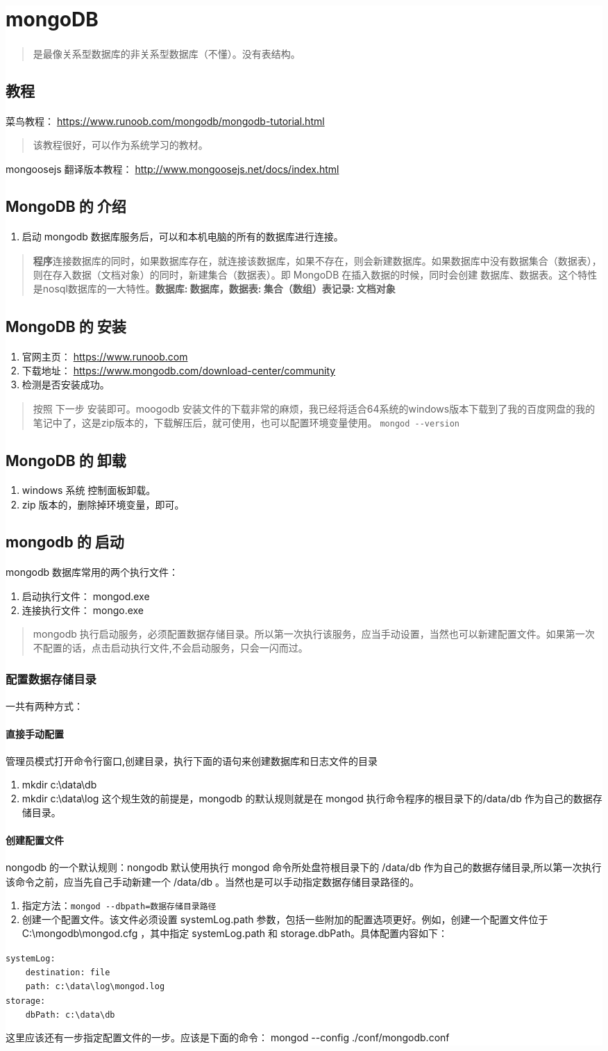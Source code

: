 # mongoDB 

> 是最像关系型数据库的非关系型数据库（不懂）。没有表结构。

## 教程

菜鸟教程： https://www.runoob.com/mongodb/mongodb-tutorial.html
>该教程很好，可以作为系统学习的教材。

mongoosejs 翻译版本教程： http://www.mongoosejs.net/docs/index.html

## MongoDB 的 介绍
1. 启动 mongodb 数据库服务后，可以和本机电脑的所有的数据库进行连接。
> **程序**连接数据库的同时，如果数据库存在，就连接该数据库，如果不存在，则会新建数据库。如果数据库中没有数据集合（数据表），则在存入数据（文档对象）的同时，新建集合（数据表）。即 MongoDB 在插入数据的时候，同时会创建 数据库、数据表。这个特性是nosql数据库的一大特性。**数据库: 数据库，数据表: 集合（数组）表记录: 文档对象**

    
## MongoDB 的 安装
1. 官网主页： https://www.runoob.com
1. 下载地址： https://www.mongodb.com/download-center/community
1. 检测是否安装成功。
> 按照 下一步 安装即可。moogodb 安装文件的下载非常的麻烦，我已经将适合64系统的windows版本下载到了我的百度网盘的我的笔记中了，这是zip版本的，下载解压后，就可使用，也可以配置环境变量使用。
> `mongod --version`  
## MongoDB 的 卸载
1. windows 系统 控制面板卸载。
1. zip 版本的，删除掉环境变量，即可。
## mongodb 的 启动
mongodb 数据库常用的两个执行文件：
1. 启动执行文件： mongod.exe
1. 连接执行文件： mongo.exe
> mongodb 执行启动服务，必须配置数据存储目录。所以第一次执行该服务，应当手动设置，当然也可以新建配置文件。如果第一次不配置的话，点击启动执行文件,不会启动服务，只会一闪而过。
### 配置数据存储目录
一共有两种方式：
#### 直接手动配置
管理员模式打开命令行窗口,创建目录，执行下面的语句来创建数据库和日志文件的目录
1. mkdir c:\data\db
1. mkdir c:\data\log
这个规生效的前提是，mongodb 的默认规则就是在 mongod 执行命令程序的根目录下的/data/db 作为自己的数据存储目录。
#### 创建配置文件
nongodb 的一个默认规则：nongodb 默认使用执行 mongod 命令所处盘符根目录下的 /data/db 作为自己的数据存储目录,所以第一次执行该命令之前，应当先自己手动新建一个 /data/db 。当然也是可以手动指定数据存储目录路径的。
1. 指定方法：`mongod --dbpath=数据存储目录路径`
1. 创建一个配置文件。该文件必须设置 systemLog.path 参数，包括一些附加的配置选项更好。例如，创建一个配置文件位于 C:\mongodb\mongod.cfg ，其中指定 systemLog.path 和 storage.dbPath。具体配置内容如下：
```shell
systemLog:
    destination: file
    path: c:\data\log\mongod.log
storage:
    dbPath: c:\data\db
```
这里应该还有一步指定配置文件的一步。应该是下面的命令：
mongod --config ./conf/mongodb.conf

